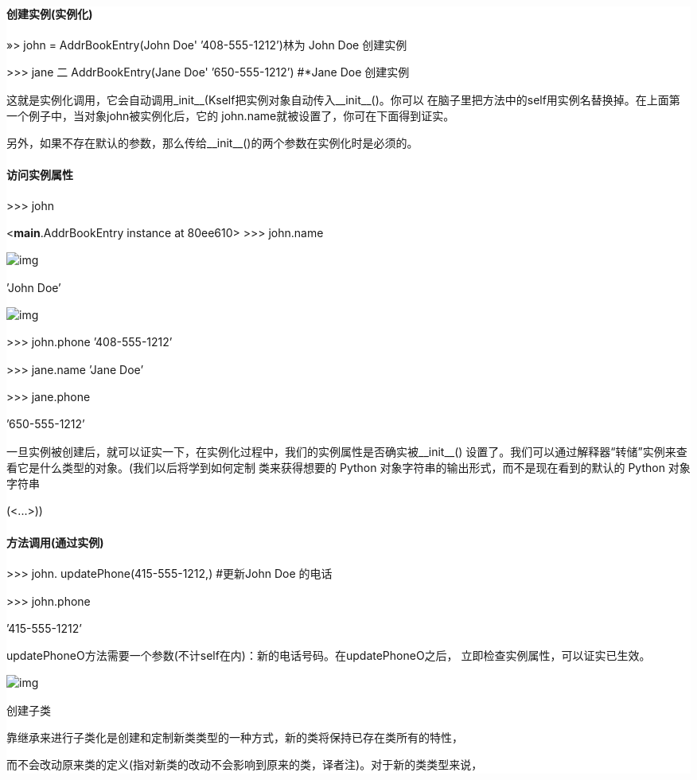 

#### 创建实例(实例化)

»> john    = AddrBookEntry(John    Doe'    ’408-555-1212’)林为 John    Doe    创建实例

\>>> jane    二 AddrBookEntry(Jane    Doe'    ’650-555-1212’)    #*Jane    Doe    创建实例

这就是实例化调用，它会自动调用_init__(Kself把实例对象自动传入__init__()。你可以 在脑子里把方法中的self用实例名替换掉。在上面第一个例子中，当对象john被实例化后，它的 john.name就被设置了，你可在下面得到证实。

另外，如果不存在默认的参数，那么传给__init__()的两个参数在实例化时是必须的。

#### 访问实例属性

\>>> john

<__main__.AddrBookEntry instance at 80ee610> >>> john.name

![img](07Python38c3160b-1563.jpg)



’John Doe’

![img](07Python38c3160b-1564.jpg)



\>>> john.phone ’408-555-1212’

\>>> jane.name ’Jane Doe’

\>>> jane.phone

’650-555-1212’

一旦实例被创建后，就可以证实一下，在实例化过程中，我们的实例属性是否确实被__init__() 设置了。我们可以通过解释器“转储”实例来查看它是什么类型的对象。(我们以后将学到如何定制 类来获得想要的 Python 对象字符串的输出形式，而不是现在看到的默认的 Python 对象字符串

(<...>))

#### 方法调用(通过实例)

\>>> john. updatePhone(415-555-1212,) #更新John Doe 的电话

\>>> john.phone

’415-555-1212’

updatePhoneO方法需要一个参数(不计self在内)：新的电话号码。在updatePhoneO之后， 立即检查实例属性，可以证实已生效。

![img](07Python38c3160b-1565.jpg)



创建子类



靠继承来进行子类化是创建和定制新类类型的一种方式，新的类将保持已存在类所有的特性，

而不会改动原来类的定义(指对新类的改动不会影响到原来的类，译者注)。对于新的类类型来说，

